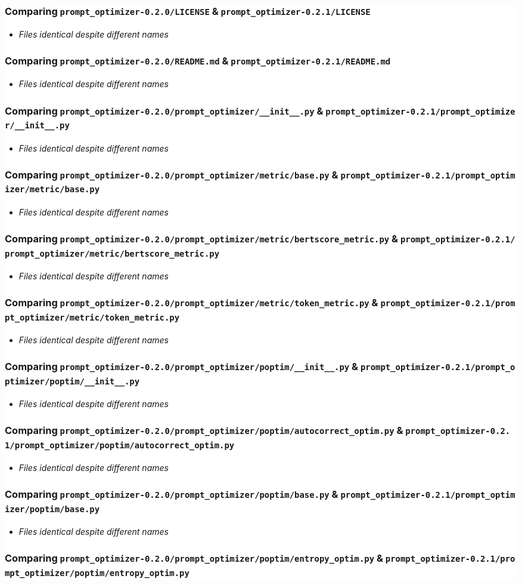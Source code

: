 ### Comparing `prompt_optimizer-0.2.0/LICENSE` & `prompt_optimizer-0.2.1/LICENSE`

 * *Files identical despite different names*

### Comparing `prompt_optimizer-0.2.0/README.md` & `prompt_optimizer-0.2.1/README.md`

 * *Files identical despite different names*

### Comparing `prompt_optimizer-0.2.0/prompt_optimizer/__init__.py` & `prompt_optimizer-0.2.1/prompt_optimizer/__init__.py`

 * *Files identical despite different names*

### Comparing `prompt_optimizer-0.2.0/prompt_optimizer/metric/base.py` & `prompt_optimizer-0.2.1/prompt_optimizer/metric/base.py`

 * *Files identical despite different names*

### Comparing `prompt_optimizer-0.2.0/prompt_optimizer/metric/bertscore_metric.py` & `prompt_optimizer-0.2.1/prompt_optimizer/metric/bertscore_metric.py`

 * *Files identical despite different names*

### Comparing `prompt_optimizer-0.2.0/prompt_optimizer/metric/token_metric.py` & `prompt_optimizer-0.2.1/prompt_optimizer/metric/token_metric.py`

 * *Files identical despite different names*

### Comparing `prompt_optimizer-0.2.0/prompt_optimizer/poptim/__init__.py` & `prompt_optimizer-0.2.1/prompt_optimizer/poptim/__init__.py`

 * *Files identical despite different names*

### Comparing `prompt_optimizer-0.2.0/prompt_optimizer/poptim/autocorrect_optim.py` & `prompt_optimizer-0.2.1/prompt_optimizer/poptim/autocorrect_optim.py`

 * *Files identical despite different names*

### Comparing `prompt_optimizer-0.2.0/prompt_optimizer/poptim/base.py` & `prompt_optimizer-0.2.1/prompt_optimizer/poptim/base.py`

 * *Files identical despite different names*

### Comparing `prompt_optimizer-0.2.0/prompt_optimizer/poptim/entropy_optim.py` & `prompt_optimizer-0.2.1/prompt_optimizer/poptim/entropy_optim.py`
